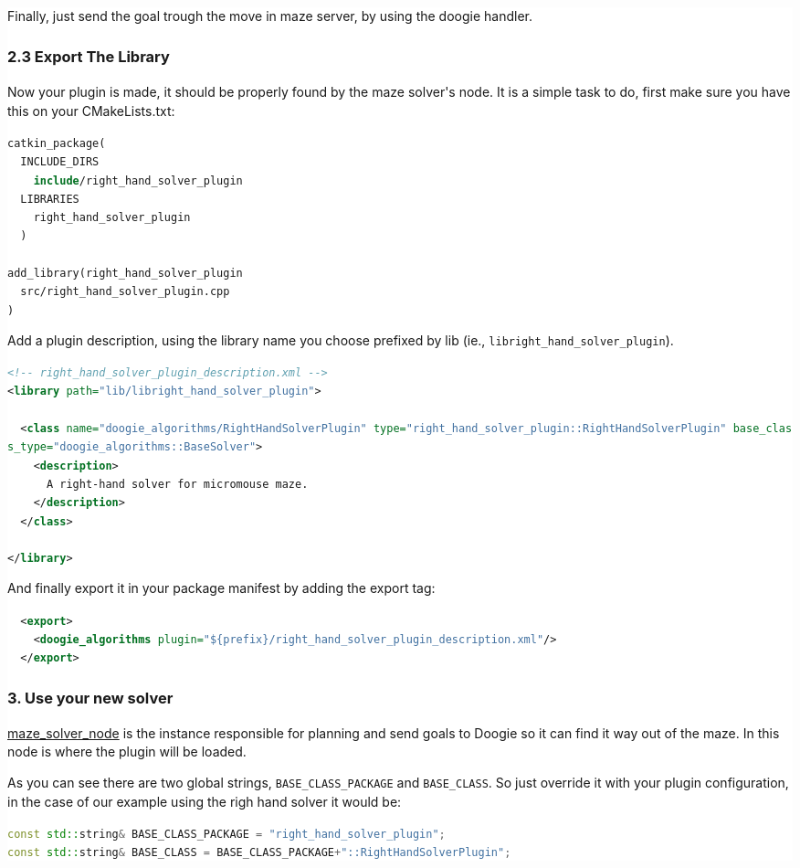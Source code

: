 Finally, just send the goal trough the move in maze server, by using the doogie handler.

### 2.3 Export The Library

Now your plugin is made, it should be properly found by the maze solver's node. It is a simple task to do, first make sure you have this on your CMakeLists.txt:

```Makefile
catkin_package(
  INCLUDE_DIRS 
    include/right_hand_solver_plugin
  LIBRARIES 
    right_hand_solver_plugin
  )

add_library(right_hand_solver_plugin
  src/right_hand_solver_plugin.cpp
)
```

Add a plugin description, using the library name you choose prefixed by lib (ie., `libright_hand_solver_plugin`).

```xml
<!-- right_hand_solver_plugin_description.xml -->
<library path="lib/libright_hand_solver_plugin">

  <class name="doogie_algorithms/RightHandSolverPlugin" type="right_hand_solver_plugin::RightHandSolverPlugin" base_class_type="doogie_algorithms::BaseSolver">
    <description>
      A right-hand solver for micromouse maze.
    </description>
  </class>
  
</library>
```

And finally export it in your package manifest by adding the export tag:

```xml
  <export>
    <doogie_algorithms plugin="${prefix}/right_hand_solver_plugin_description.xml"/>
  </export>
```

### 3. Use your new solver
[maze_solver_node] is the instance responsible for planning and send goals to Doogie so it can find it way out of the maze. In this node is where the plugin will be loaded.

As you can see there are two global strings, `BASE_CLASS_PACKAGE` and `BASE_CLASS`. So just override it with your plugin configuration, in the case of our example using the righ hand solver it would be:

```cpp
const std::string& BASE_CLASS_PACKAGE = "right_hand_solver_plugin";
const std::string& BASE_CLASS = BASE_CLASS_PACKAGE+"::RightHandSolverPlugin";
```


[CreatingPackage]: http://wiki.ros.org/ROS/Tutorials/CreatingPackage
[doogie_algorithms]: https://github.com/Brazilian-Institute-of-Robotics/doogie_base/tree/master/doogie_algorithms
[doogie_algorithms]: https://github.com/Brazilian-Institute-of-Robotics/doogie_base/tree/master/doogie_core
[DoogieMove.action]: https://github.com/Brazilian-Institute-of-Robotics/doogie_base/blob/move_base/no-pid/doogie_msgs/action/DoogieMove.action
[maze_solver_node]: https://github.com/Brazilian-Institute-of-Robotics/doogie_base/blob/master/doogie_navigation/src/maze_solver_node.cpp
[move_in_maze]: https://github.com/Brazilian-Institute-of-Robotics/doogie_base/blob/move_base/no-pid/doogie_navigation/include/doogie_navigation/move_in_maze.hpp
[Parameter Server]: http://wiki.ros.org/Parameter%20Server
[pluginlib]: http://wiki.ros.org/pluginlib
[pluginlib tutorial]: http://wiki.ros.org/pluginlib/Tutorials/Writing%20and%20Using%20a%20Simple%20Plugin
[right_hand_solver_plugin]: https://github.com/Brazilian-Institute-of-Robotics/doogie_base/tree/master/doogie_algorithms
[sim_solver_application]: https://github.com/Brazilian-Institute-of-Robotics/doogie_simulator/blob/master/doogie_gazebo/launch/sim_solver_application.launch
